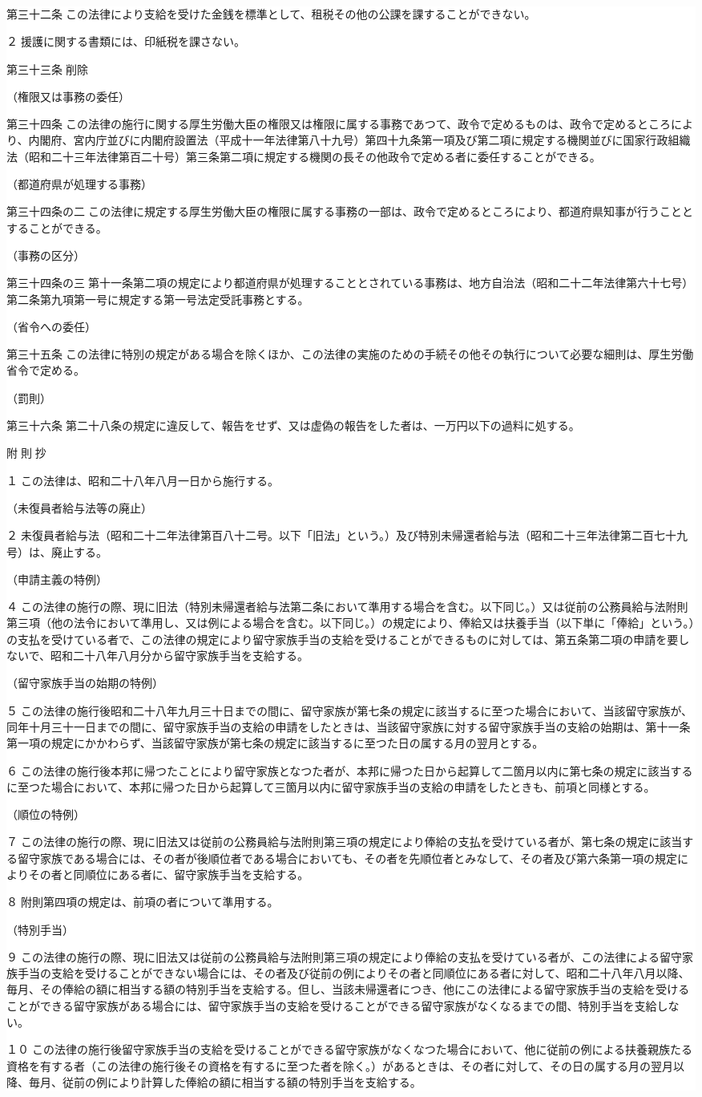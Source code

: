 第三十二条 この法律により支給を受けた金銭を標準として、租税その他の公課を課することができない。

２ 援護に関する書類には、印紙税を課さない。

第三十三条 削除

（権限又は事務の委任）

第三十四条 この法律の施行に関する厚生労働大臣の権限又は権限に属する事務であつて、政令で定めるものは、政令で定めるところにより、内閣府、宮内庁並びに内閣府設置法（平成十一年法律第八十九号）第四十九条第一項及び第二項に規定する機関並びに国家行政組織法（昭和二十三年法律第百二十号）第三条第二項に規定する機関の長その他政令で定める者に委任することができる。

（都道府県が処理する事務）

第三十四条の二 この法律に規定する厚生労働大臣の権限に属する事務の一部は、政令で定めるところにより、都道府県知事が行うこととすることができる。

（事務の区分）

第三十四条の三 第十一条第二項の規定により都道府県が処理することとされている事務は、地方自治法（昭和二十二年法律第六十七号）第二条第九項第一号に規定する第一号法定受託事務とする。

（省令への委任）

第三十五条 この法律に特別の規定がある場合を除くほか、この法律の実施のための手続その他その執行について必要な細則は、厚生労働省令で定める。

（罰則）

第三十六条 第二十八条の規定に違反して、報告をせず、又は虚偽の報告をした者は、一万円以下の過料に処する。

附 則 抄

１ この法律は、昭和二十八年八月一日から施行する。

（未復員者給与法等の廃止）

２ 未復員者給与法（昭和二十二年法律第百八十二号。以下「旧法」という。）及び特別未帰還者給与法（昭和二十三年法律第二百七十九号）は、廃止する。

（申請主義の特例）

４ この法律の施行の際、現に旧法（特別未帰還者給与法第二条において準用する場合を含む。以下同じ。）又は従前の公務員給与法附則第三項（他の法令において準用し、又は例による場合を含む。以下同じ。）の規定により、俸給又は扶養手当（以下単に「俸給」という。）の支払を受けている者で、この法律の規定により留守家族手当の支給を受けることができるものに対しては、第五条第二項の申請を要しないで、昭和二十八年八月分から留守家族手当を支給する。

（留守家族手当の始期の特例）

５ この法律の施行後昭和二十八年九月三十日までの間に、留守家族が第七条の規定に該当するに至つた場合において、当該留守家族が、同年十月三十一日までの間に、留守家族手当の支給の申請をしたときは、当該留守家族に対する留守家族手当の支給の始期は、第十一条第一項の規定にかかわらず、当該留守家族が第七条の規定に該当するに至つた日の属する月の翌月とする。

６ この法律の施行後本邦に帰つたことにより留守家族となつた者が、本邦に帰つた日から起算して二箇月以内に第七条の規定に該当するに至つた場合において、本邦に帰つた日から起算して三箇月以内に留守家族手当の支給の申請をしたときも、前項と同様とする。

（順位の特例）

７ この法律の施行の際、現に旧法又は従前の公務員給与法附則第三項の規定により俸給の支払を受けている者が、第七条の規定に該当する留守家族である場合には、その者が後順位者である場合においても、その者を先順位者とみなして、その者及び第六条第一項の規定によりその者と同順位にある者に、留守家族手当を支給する。

８ 附則第四項の規定は、前項の者について準用する。

（特別手当）

９ この法律の施行の際、現に旧法又は従前の公務員給与法附則第三項の規定により俸給の支払を受けている者が、この法律による留守家族手当の支給を受けることができない場合には、その者及び従前の例によりその者と同順位にある者に対して、昭和二十八年八月以降、毎月、その俸給の額に相当する額の特別手当を支給する。但し、当該未帰還者につき、他にこの法律による留守家族手当の支給を受けることができる留守家族がある場合には、留守家族手当の支給を受けることができる留守家族がなくなるまでの間、特別手当を支給しない。

１０ この法律の施行後留守家族手当の支給を受けることができる留守家族がなくなつた場合において、他に従前の例による扶養親族たる資格を有する者（この法律の施行後その資格を有するに至つた者を除く。）があるときは、その者に対して、その日の属する月の翌月以降、毎月、従前の例により計算した俸給の額に相当する額の特別手当を支給する。

